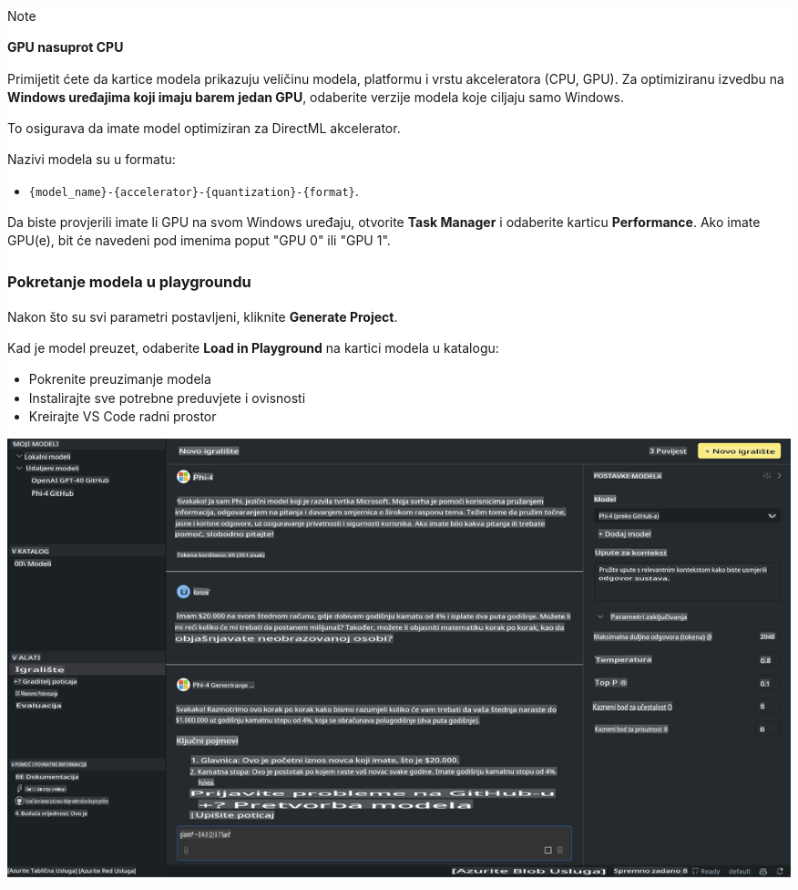 > [!NOTE]
>
> **GPU nasuprot CPU**
>
> Primijetit ćete da kartice modela prikazuju veličinu modela, platformu i vrstu akceleratora (CPU, GPU). Za optimiziranu izvedbu na **Windows uređajima koji imaju barem jedan GPU**, odaberite verzije modela koje ciljaju samo Windows.
>
> To osigurava da imate model optimiziran za DirectML akcelerator.
>
> Nazivi modela su u formatu:
>
> - `{model_name}-{accelerator}-{quantization}-{format}`.
>
>Da biste provjerili imate li GPU na svom Windows uređaju, otvorite **Task Manager** i odaberite karticu **Performance**. Ako imate GPU(e), bit će navedeni pod imenima poput "GPU 0" ili "GPU 1".

### Pokretanje modela u playgroundu

Nakon što su svi parametri postavljeni, kliknite **Generate Project**.

Kad je model preuzet, odaberite **Load in Playground** na kartici modela u katalogu:

- Pokrenite preuzimanje modela
- Instalirajte sve potrebne preduvjete i ovisnosti
- Kreirajte VS Code radni prostor

![Load model in playground](../../../../../translated_images/AItoolkitload_model_into_playground.e442d8013c65406e69471fb4f8e4e3800505255fe1bd7aa9422f02ee715bad57.hr.png)
